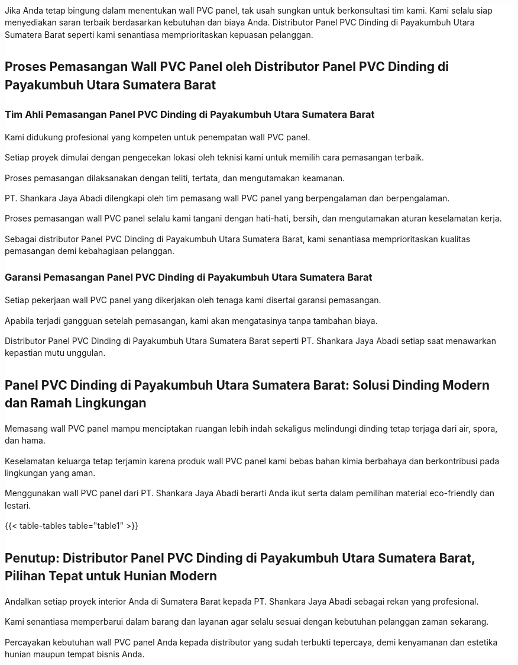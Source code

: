 Jika Anda tetap bingung dalam menentukan wall PVC panel, tak usah sungkan untuk berkonsultasi tim kami. Kami selalu siap menyediakan saran terbaik berdasarkan kebutuhan dan biaya Anda. Distributor Panel PVC Dinding di Payakumbuh Utara Sumatera Barat seperti kami senantiasa memprioritaskan kepuasan pelanggan.

## Proses Pemasangan Wall PVC Panel oleh Distributor Panel PVC Dinding di Payakumbuh Utara Sumatera Barat

### Tim Ahli Pemasangan Panel PVC Dinding di Payakumbuh Utara Sumatera Barat

Kami didukung profesional yang kompeten untuk penempatan wall PVC panel.

Setiap proyek dimulai dengan pengecekan lokasi oleh teknisi kami untuk memilih cara pemasangan terbaik.

Proses pemasangan dilaksanakan dengan teliti, tertata, dan mengutamakan keamanan.

PT. Shankara Jaya Abadi dilengkapi oleh tim pemasang wall PVC panel yang berpengalaman dan berpengalaman.

Proses pemasangan wall PVC panel selalu kami tangani dengan hati-hati, bersih, dan mengutamakan aturan keselamatan kerja.

Sebagai distributor Panel PVC Dinding di Payakumbuh Utara Sumatera Barat, kami senantiasa memprioritaskan kualitas pemasangan demi kebahagiaan pelanggan.

### Garansi Pemasangan Panel PVC Dinding di Payakumbuh Utara Sumatera Barat

Setiap pekerjaan wall PVC panel yang dikerjakan oleh tenaga kami disertai garansi pemasangan.

Apabila terjadi gangguan setelah pemasangan, kami akan mengatasinya tanpa tambahan biaya.

Distributor Panel PVC Dinding di Payakumbuh Utara Sumatera Barat seperti PT. Shankara Jaya Abadi setiap saat menawarkan kepastian mutu unggulan.

## Panel PVC Dinding di Payakumbuh Utara Sumatera Barat: Solusi Dinding Modern dan Ramah Lingkungan

Memasang wall PVC panel mampu menciptakan ruangan lebih indah sekaligus melindungi dinding tetap terjaga dari air, spora, dan hama.

Keselamatan keluarga tetap terjamin karena produk wall PVC panel kami bebas bahan kimia berbahaya dan berkontribusi pada lingkungan yang aman.

Menggunakan wall PVC panel dari PT. Shankara Jaya Abadi berarti Anda ikut serta dalam pemilihan material eco-friendly dan lestari.

{{< table-tables table="table1" >}}

## Penutup: Distributor Panel PVC Dinding di Payakumbuh Utara Sumatera Barat, Pilihan Tepat untuk Hunian Modern

Andalkan setiap proyek interior Anda di Sumatera Barat kepada PT. Shankara Jaya Abadi sebagai rekan yang profesional.

Kami senantiasa memperbarui dalam barang dan layanan agar selalu sesuai dengan kebutuhan pelanggan zaman sekarang.

Percayakan kebutuhan wall PVC panel Anda kepada distributor yang sudah terbukti tepercaya, demi kenyamanan dan estetika hunian maupun tempat bisnis Anda.